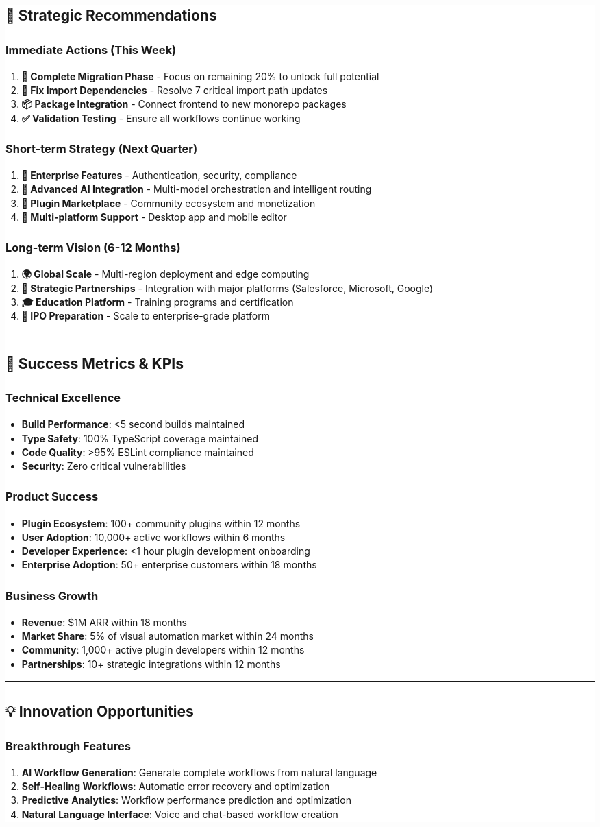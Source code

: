 ## 📝 Strategic Recommendations

### Immediate Actions (This Week)
1. **🚀 Complete Migration Phase** - Focus on remaining 20% to unlock full potential
2. **🔧 Fix Import Dependencies** - Resolve 7 critical import path updates
3. **📦 Package Integration** - Connect frontend to new monorepo packages
4. **✅ Validation Testing** - Ensure all workflows continue working

### Short-term Strategy (Next Quarter)
1. **🏢 Enterprise Features** - Authentication, security, compliance
2. **🤖 Advanced AI Integration** - Multi-model orchestration and intelligent routing
3. **🏪 Plugin Marketplace** - Community ecosystem and monetization
4. **📱 Multi-platform Support** - Desktop app and mobile editor

### Long-term Vision (6-12 Months)
1. **🌍 Global Scale** - Multi-region deployment and edge computing
2. **🤝 Strategic Partnerships** - Integration with major platforms (Salesforce, Microsoft, Google)
3. **🎓 Education Platform** - Training programs and certification
4. **🚀 IPO Preparation** - Scale to enterprise-grade platform

---

## 🎯 Success Metrics & KPIs

### Technical Excellence
- **Build Performance**: <5 second builds maintained
- **Type Safety**: 100% TypeScript coverage maintained
- **Code Quality**: >95% ESLint compliance maintained
- **Security**: Zero critical vulnerabilities

### Product Success
- **Plugin Ecosystem**: 100+ community plugins within 12 months
- **User Adoption**: 10,000+ active workflows within 6 months
- **Developer Experience**: <1 hour plugin development onboarding
- **Enterprise Adoption**: 50+ enterprise customers within 18 months

### Business Growth
- **Revenue**: $1M ARR within 18 months
- **Market Share**: 5% of visual automation market within 24 months
- **Community**: 1,000+ active plugin developers within 12 months
- **Partnerships**: 10+ strategic integrations within 12 months

---

## 💡 Innovation Opportunities

### Breakthrough Features
1. **AI Workflow Generation**: Generate complete workflows from natural language
2. **Self-Healing Workflows**: Automatic error recovery and optimization
3. **Predictive Analytics**: Workflow performance prediction and optimization
4. **Natural Language Interface**: Voice and chat-based workflow creation
